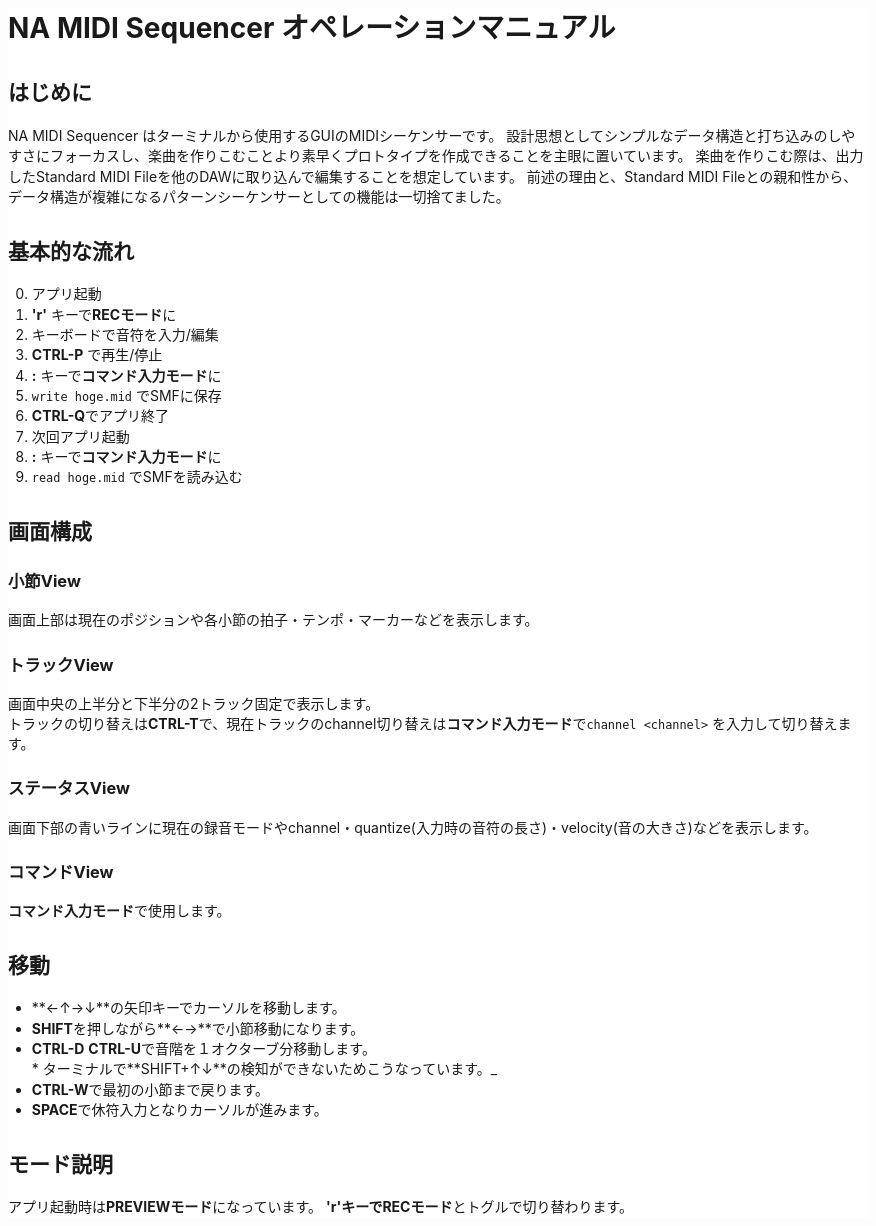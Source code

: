 # NA MIDI Sequencer オペレーションマニュアル

## はじめに
NA MIDI Sequencer はターミナルから使用するGUIのMIDIシーケンサーです。
設計思想としてシンプルなデータ構造と打ち込みのしやすさにフォーカスし、楽曲を作りこむことより素早くプロトタイプを作成できることを主眼に置いています。
楽曲を作りこむ際は、出力したStandard MIDI Fileを他のDAWに取り込んで編集することを想定しています。
前述の理由と、Standard MIDI Fileとの親和性から、データ構造が複雑になるパターンシーケンサーとしての機能は一切捨てました。


## 基本的な流れ
0. アプリ起動
0. **'r'** キーで**RECモード**に
0. キーボードで音符を入力/編集
0. **CTRL-P** で再生/停止
0. **:** キーで**コマンド入力モード**に
0. `write hoge.mid` でSMFに保存
0. **CTRL-Q**でアプリ終了
0. 次回アプリ起動
0. **:** キーで**コマンド入力モード**に
0. `read hoge.mid` でSMFを読み込む


## 画面構成
### 小節View
画面上部は現在のポジションや各小節の拍子・テンポ・マーカーなどを表示します。

### トラックView
画面中央の上半分と下半分の2トラック固定で表示します。  
トラックの切り替えは**CTRL-T**で、現在トラックのchannel切り替えは**コマンド入力モード**で`channel <channel>` を入力して切り替えます。

### ステータスView
画面下部の青いラインに現在の録音モードやchannel・quantize(入力時の音符の長さ)・velocity(音の大きさ)などを表示します。

### コマンドView
**コマンド入力モード**で使用します。


## 移動
- **←↑→↓**の矢印キーでカーソルを移動します。
- **SHIFT**を押しながら**←→**で小節移動になります。
- **CTRL-D** **CTRL-U**で音階を１オクターブ分移動します。  
  \* ターミナルで**SHIFT+↑↓**の検知ができないためこうなっています。_
- **CTRL-W**で最初の小節まで戻ります。
- **SPACE**で休符入力となりカーソルが進みます。


## モード説明
アプリ起動時は**PREVIEWモード**になっています。
**'r'**キーで**RECモード**とトグルで切り替わります。
